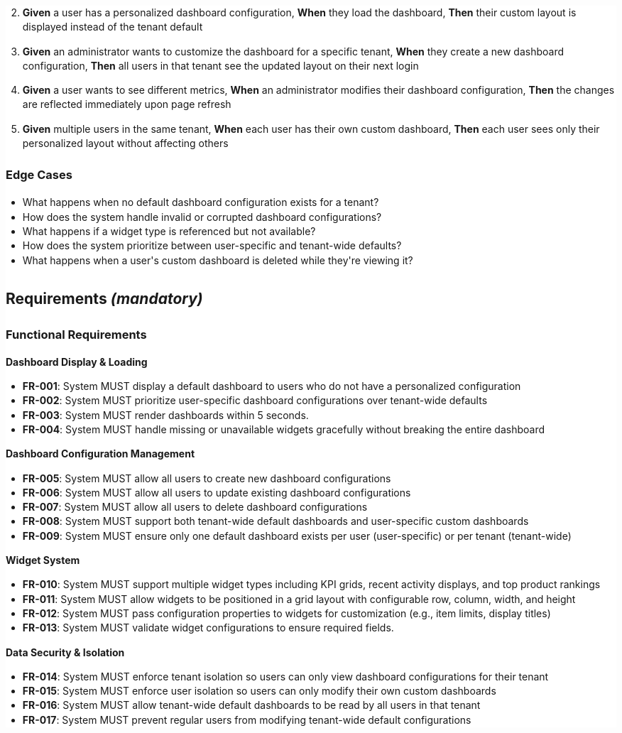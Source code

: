 2. **Given** a user has a personalized dashboard configuration, **When** they load the dashboard, **Then** their custom layout is displayed instead of the tenant default

3. **Given** an administrator wants to customize the dashboard for a specific tenant, **When** they create a new dashboard configuration, **Then** all users in that tenant see the updated layout on their next login

4. **Given** a user wants to see different metrics, **When** an administrator modifies their dashboard configuration, **Then** the changes are reflected immediately upon page refresh

5. **Given** multiple users in the same tenant, **When** each user has their own custom dashboard, **Then** each user sees only their personalized layout without affecting others

### Edge Cases
- What happens when no default dashboard configuration exists for a tenant?
- How does the system handle invalid or corrupted dashboard configurations?
- What happens if a widget type is referenced but not available?
- How does the system prioritize between user-specific and tenant-wide defaults?
- What happens when a user's custom dashboard is deleted while they're viewing it?

## Requirements *(mandatory)*

### Functional Requirements

**Dashboard Display & Loading**
- **FR-001**: System MUST display a default dashboard to users who do not have a personalized configuration
- **FR-002**: System MUST prioritize user-specific dashboard configurations over tenant-wide defaults
- **FR-003**: System MUST render dashboards within 5 seconds.
- **FR-004**: System MUST handle missing or unavailable widgets gracefully without breaking the entire dashboard

**Dashboard Configuration Management**
- **FR-005**: System MUST allow all users to create new dashboard configurations
- **FR-006**: System MUST allow all users to update existing dashboard configurations
- **FR-007**: System MUST allow all users to delete dashboard configurations
- **FR-008**: System MUST support both tenant-wide default dashboards and user-specific custom dashboards
- **FR-009**: System MUST ensure only one default dashboard exists per user (user-specific) or per tenant (tenant-wide)

**Widget System**
- **FR-010**: System MUST support multiple widget types including KPI grids, recent activity displays, and top product rankings
- **FR-011**: System MUST allow widgets to be positioned in a grid layout with configurable row, column, width, and height
- **FR-012**: System MUST pass configuration properties to widgets for customization (e.g., item limits, display titles)
- **FR-013**: System MUST validate widget configurations to ensure required fields.

**Data Security & Isolation**
- **FR-014**: System MUST enforce tenant isolation so users can only view dashboard configurations for their tenant
- **FR-015**: System MUST enforce user isolation so users can only modify their own custom dashboards
- **FR-016**: System MUST allow tenant-wide default dashboards to be read by all users in that tenant
- **FR-017**: System MUST prevent regular users from modifying tenant-wide default configurations

